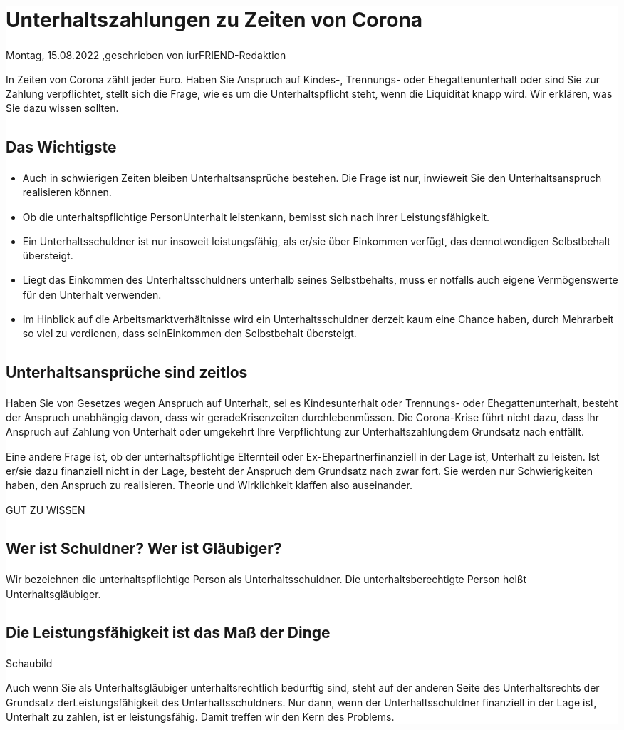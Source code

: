 # Unterhaltszahlungen zu Zeiten von Corona

Montag, 15.08.2022 ,geschrieben von iurFRIEND-Redaktion

In Zeiten von Corona zählt jeder Euro. Haben Sie Anspruch auf Kindes-, Trennungs- oder Ehegattenunterhalt oder sind Sie zur Zahlung verpflichtet, stellt sich die Frage, wie es um die Unterhaltspflicht steht, wenn die Liquidität knapp wird. Wir erklären, was Sie dazu wissen sollten.

## Das Wichtigste

- Auch in schwierigen Zeiten bleiben Unterhaltsansprüche bestehen. Die Frage ist nur, inwieweit Sie den Unterhaltsanspruch realisieren können.

- Ob die unterhaltspflichtige PersonUnterhalt leistenkann, bemisst sich nach ihrer Leistungsfähigkeit.

- Ein Unterhaltsschuldner ist nur insoweit leistungsfähig, als er/sie über Einkommen verfügt, das dennotwendigen Selbstbehalt übersteigt.

- Liegt das Einkommen des Unterhaltsschuldners unterhalb seines Selbstbehalts, muss er notfalls auch eigene Vermögenswerte für den Unterhalt verwenden.

- Im Hinblick auf die Arbeitsmarktverhältnisse wird ein Unterhaltsschuldner derzeit kaum eine Chance haben, durch Mehrarbeit so viel zu verdienen, dass seinEinkommen den Selbstbehalt übersteigt.

## Unterhaltsansprüche sind zeitlos

Haben Sie von Gesetzes wegen Anspruch auf Unterhalt, sei es Kindesunterhalt oder Trennungs- oder Ehegattenunterhalt, besteht der Anspruch unabhängig davon, dass wir geradeKrisenzeiten durchlebenmüssen. Die Corona-Krise führt nicht dazu, dass Ihr Anspruch auf Zahlung von Unterhalt oder umgekehrt Ihre Verpflichtung zur Unterhaltszahlungdem Grundsatz nach entfällt.

Eine andere Frage ist, ob der unterhaltspflichtige Elternteil oder Ex-Ehepartnerfinanziell in der Lage ist, Unterhalt zu leisten. Ist er/sie dazu finanziell nicht in der Lage, besteht der Anspruch dem Grundsatz nach zwar fort. Sie werden nur Schwierigkeiten haben, den Anspruch zu realisieren. Theorie und Wirklichkeit klaffen also auseinander.

GUT ZU WISSEN

## Wer ist Schuldner? Wer ist Gläubiger?

Wir bezeichnen die unterhaltspflichtige Person als Unterhaltsschuldner. Die unterhaltsberechtigte Person heißt Unterhaltsgläubiger.

## Die Leistungsfähigkeit ist das Maß der Dinge

Schaubild

Auch wenn Sie als Unterhaltsgläubiger unterhaltsrechtlich bedürftig sind, steht auf der anderen Seite des Unterhaltsrechts der Grundsatz derLeistungsfähigkeit des Unterhaltsschuldners. Nur dann, wenn der Unterhaltsschuldner finanziell in der Lage ist, Unterhalt zu zahlen, ist er leistungsfähig. Damit treffen wir den Kern des Problems.
